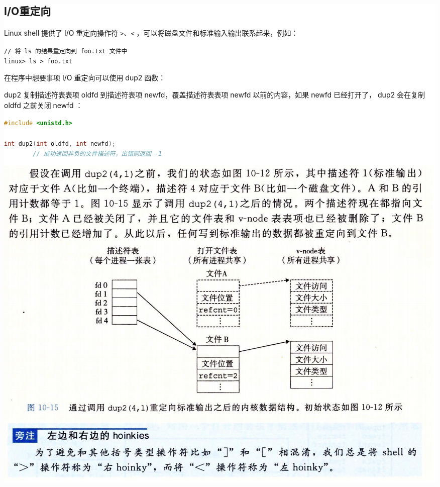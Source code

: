 





## I/O重定向

Linux shell 提供了 I/O 重定向操作符 `>`、`<` ，可以将磁盘文件和标准输入输出联系起来，例如：

```shell
// 将 ls 的结果重定向到 foo.txt 文件中
linux> ls > foo.txt
```

在程序中想要事项 I/O 重定向可以使用 dup2 函数：  

dup2 复制描述符表表项 oldfd 到描述符表项 newfd，覆盖描述符表表项 newfd 以前的内容，如果 newfd 已经打开了， dup2 会在复制 oldfd 之前关闭 newfd ：

```c
#include <unistd.h>

int dup2(int oldfd, int newfd);
		// 成功返回非负的文件描述符，出错则返回 -1
```

![image-20250918181558225](../upload/2025-09-17-CSAPP-系统级IO/image-20250918181558225.png)
